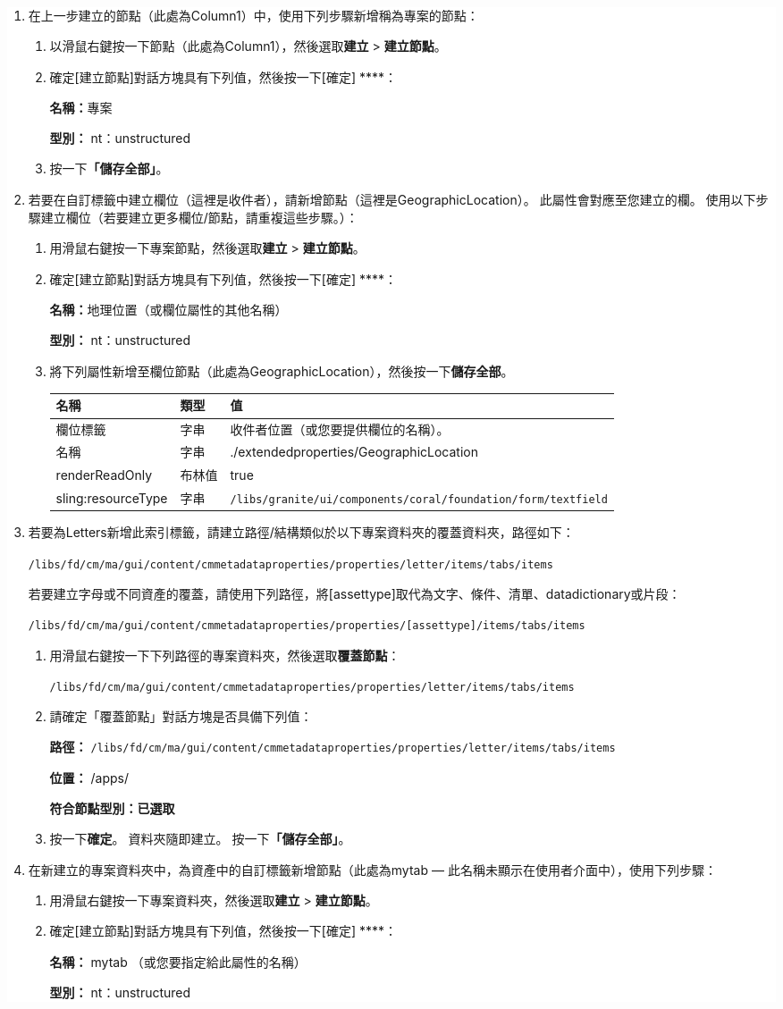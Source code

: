 1. 在上一步建立的節點（此處為Column1）中，使用下列步驟新增稱為專案的節點：

   1. 以滑鼠右鍵按一下節點（此處為Column1），然後選取&#x200B;**建立** > **建立節點**。
   1. 確定[建立節點]對話方塊具有下列值，然後按一下[確定] ****：

      **名稱：**&#x200B;專案

      **型別：** nt：unstructured

   1. 按一下&#x200B;**「儲存全部」**。

1. 若要在自訂標籤中建立欄位（這裡是收件者），請新增節點（這裡是GeographicLocation）。 此屬性會對應至您建立的欄。 使用以下步驟建立欄位（若要建立更多欄位/節點，請重複這些步驟。）：

   1. 用滑鼠右鍵按一下專案節點，然後選取&#x200B;**建立** > **建立節點**。
   1. 確定[建立節點]對話方塊具有下列值，然後按一下[確定] ****：

      **名稱：**&#x200B;地理位置（或欄位屬性的其他名稱）

      **型別：** nt：unstructured

   1. 將下列屬性新增至欄位節點（此處為GeographicLocation），然後按一下&#x200B;**儲存全部**。

      | **名稱** | **類型** | **值** |
      |---|---|---|
      | 欄位標籤 | 字串 | 收件者位置（或您要提供欄位的名稱）。 |
      | 名稱 | 字串 | ./extendedproperties/GeographicLocation |
      | renderReadOnly | 布林值 | true |
      | sling:resourceType | 字串 | `/libs/granite/ui/components/coral/foundation/form/textfield` |

1. 若要為Letters新增此索引標籤，請建立路徑/結構類似於以下專案資料夾的覆蓋資料夾，路徑如下：

   `/libs/fd/cm/ma/gui/content/cmmetadataproperties/properties/letter/items/tabs/items`

   若要建立字母或不同資產的覆蓋，請使用下列路徑，將[assettype]取代為文字、條件、清單、datadictionary或片段：

   `/libs/fd/cm/ma/gui/content/cmmetadataproperties/properties/[assettype]/items/tabs/items`

   1. 用滑鼠右鍵按一下下列路徑的專案資料夾，然後選取&#x200B;**覆蓋節點**：

      `/libs/fd/cm/ma/gui/content/cmmetadataproperties/properties/letter/items/tabs/items`

   1. 請確定「覆蓋節點」對話方塊是否具備下列值：

      **路徑：** `/libs/fd/cm/ma/gui/content/cmmetadataproperties/properties/letter/items/tabs/items`

      **位置：** /apps/

      **符合節點型別：已選取**

   1. 按一下&#x200B;**確定**。 資料夾隨即建立。 按一下&#x200B;**「儲存全部」**。

1. 在新建立的專案資料夾中，為資產中的自訂標籤新增節點（此處為mytab — 此名稱未顯示在使用者介面中），使用下列步驟：

   1. 用滑鼠右鍵按一下專案資料夾，然後選取&#x200B;**建立** > **建立節點**。
   1. 確定[建立節點]對話方塊具有下列值，然後按一下[確定] ****：

      **名稱：** mytab （或您要指定給此屬性的名稱）

      **型別：** nt：unstructured
